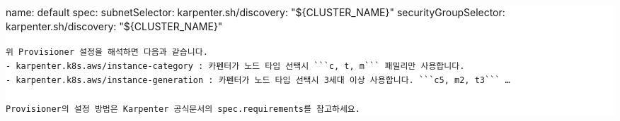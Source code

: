   name: default
spec:
  subnetSelector:
    karpenter.sh/discovery: "${CLUSTER_NAME}"
  securityGroupSelector:
    karpenter.sh/discovery: "${CLUSTER_NAME}"
```
위 Provisioner 설정을 해석하면 다음과 같습니다.
- karpenter.k8s.aws/instance-category : 카펜터가 노드 타입 선택시 ```c, t, m``` 패밀리만 사용합니다.
- karpenter.k8s.aws/instance-generation : 카펜터가 노드 타입 선택시 3세대 이상 사용합니다. ```c5, m2, t3``` …

Provisioner의 설정 방법은 Karpenter 공식문서의 spec.requirements를 참고하세요.